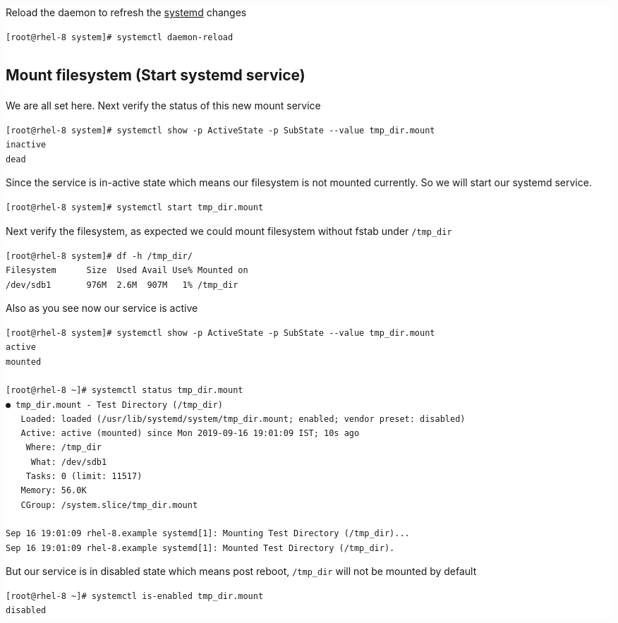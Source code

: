 Reload the daemon to refresh the [systemd](https://www.golinuxcloud.com/beginners-guide-systemd-tutorial-linux/ "systemd tutorial") changes

```shell
[root@rhel-8 system]# systemctl daemon-reload
```

## Mount filesystem (Start systemd service)

We are all set here. Next verify the status of this new mount service

```shell
[root@rhel-8 system]# systemctl show -p ActiveState -p SubState --value tmp_dir.mount
inactive
dead
```

Since the service is in-active state which means our filesystem is not mounted currently. So we will start our systemd service.

```shell
[root@rhel-8 system]# systemctl start tmp_dir.mount
```

Next verify the filesystem, as expected we could mount filesystem without fstab under `/tmp_dir`

```shell
[root@rhel-8 system]# df -h /tmp_dir/
Filesystem      Size  Used Avail Use% Mounted on
/dev/sdb1       976M  2.6M  907M   1% /tmp_dir
```

Also as you see now our service is active

```shell
[root@rhel-8 system]# systemctl show -p ActiveState -p SubState --value tmp_dir.mount
active
mounted

[root@rhel-8 ~]# systemctl status tmp_dir.mount
● tmp_dir.mount - Test Directory (/tmp_dir)
   Loaded: loaded (/usr/lib/systemd/system/tmp_dir.mount; enabled; vendor preset: disabled)
   Active: active (mounted) since Mon 2019-09-16 19:01:09 IST; 10s ago
    Where: /tmp_dir
     What: /dev/sdb1
    Tasks: 0 (limit: 11517)
   Memory: 56.0K
   CGroup: /system.slice/tmp_dir.mount

Sep 16 19:01:09 rhel-8.example systemd[1]: Mounting Test Directory (/tmp_dir)...
Sep 16 19:01:09 rhel-8.example systemd[1]: Mounted Test Directory (/tmp_dir).
```

But our service is in disabled state which means post reboot, `/tmp_dir` will not be mounted by default

```shell
[root@rhel-8 ~]# systemctl is-enabled tmp_dir.mount
disabled
```
